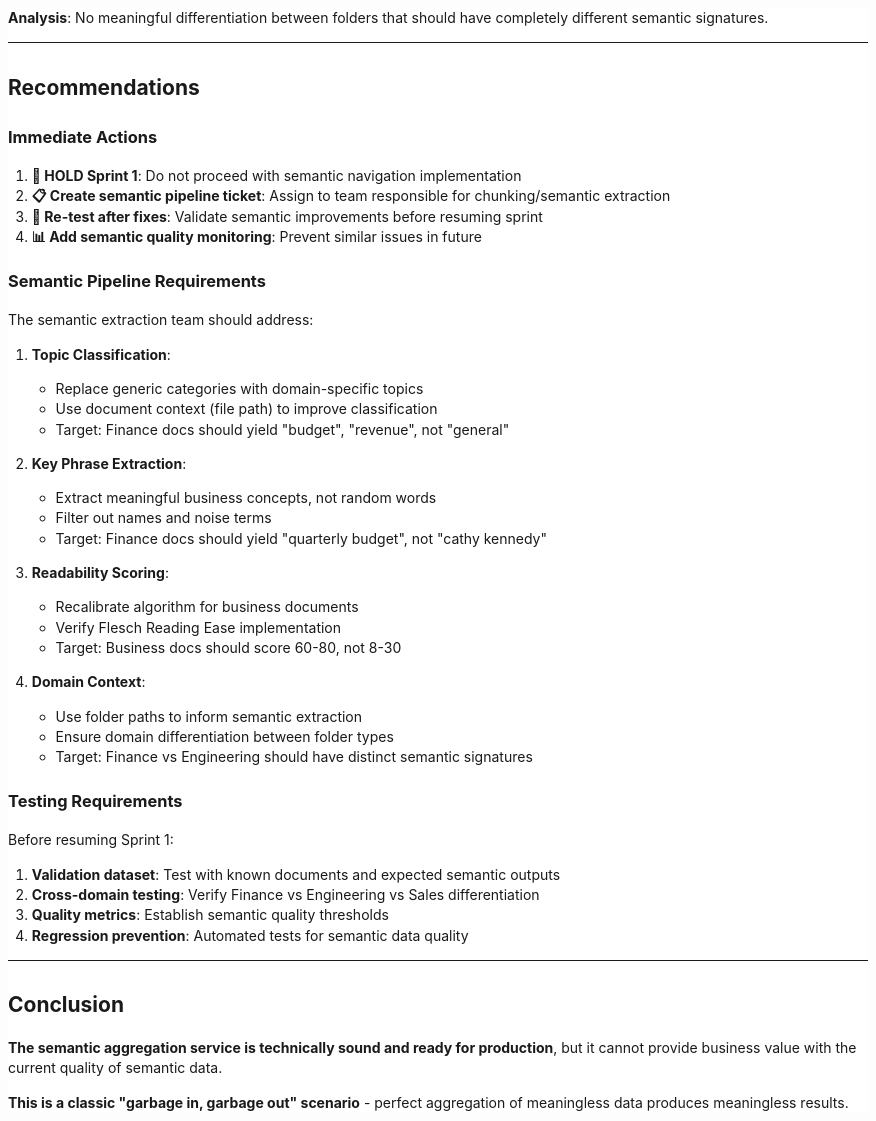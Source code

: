 **Analysis**: No meaningful differentiation between folders that should have completely different semantic signatures.

---

## Recommendations

### Immediate Actions
1. **🛑 HOLD Sprint 1**: Do not proceed with semantic navigation implementation
2. **📋 Create semantic pipeline ticket**: Assign to team responsible for chunking/semantic extraction
3. **🔄 Re-test after fixes**: Validate semantic improvements before resuming sprint
4. **📊 Add semantic quality monitoring**: Prevent similar issues in future

### Semantic Pipeline Requirements
The semantic extraction team should address:

1. **Topic Classification**:
   - Replace generic categories with domain-specific topics
   - Use document context (file path) to improve classification
   - Target: Finance docs should yield "budget", "revenue", not "general"

2. **Key Phrase Extraction**:
   - Extract meaningful business concepts, not random words
   - Filter out names and noise terms
   - Target: Finance docs should yield "quarterly budget", not "cathy kennedy"

3. **Readability Scoring**:
   - Recalibrate algorithm for business documents
   - Verify Flesch Reading Ease implementation
   - Target: Business docs should score 60-80, not 8-30

4. **Domain Context**:
   - Use folder paths to inform semantic extraction
   - Ensure domain differentiation between folder types
   - Target: Finance vs Engineering should have distinct semantic signatures

### Testing Requirements
Before resuming Sprint 1:
1. **Validation dataset**: Test with known documents and expected semantic outputs
2. **Cross-domain testing**: Verify Finance vs Engineering vs Sales differentiation
3. **Quality metrics**: Establish semantic quality thresholds
4. **Regression prevention**: Automated tests for semantic data quality

---

## Conclusion

**The semantic aggregation service is technically sound and ready for production**, but it cannot provide business value with the current quality of semantic data.

**This is a classic "garbage in, garbage out" scenario** - perfect aggregation of meaningless data produces meaningless results.

